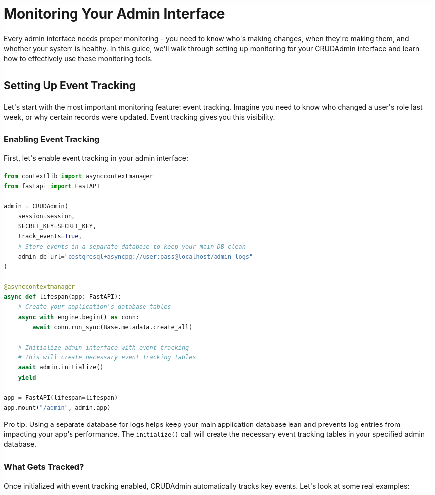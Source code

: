 # Monitoring Your Admin Interface

Every admin interface needs proper monitoring - you need to know who's making changes, when they're making them, and whether your system is healthy. In this guide, we'll walk through setting up monitoring for your CRUDAdmin interface and learn how to effectively use these monitoring tools.

## Setting Up Event Tracking

Let's start with the most important monitoring feature: event tracking. Imagine you need to know who changed a user's role last week, or why certain records were updated. Event tracking gives you this visibility.

### Enabling Event Tracking

First, let's enable event tracking in your admin interface:

```python
from contextlib import asynccontextmanager
from fastapi import FastAPI

admin = CRUDAdmin(
    session=session,
    SECRET_KEY=SECRET_KEY,
    track_events=True,
    # Store events in a separate database to keep your main DB clean
    admin_db_url="postgresql+asyncpg://user:pass@localhost/admin_logs"
)

@asynccontextmanager
async def lifespan(app: FastAPI):
    # Create your application's database tables
    async with engine.begin() as conn:
        await conn.run_sync(Base.metadata.create_all)
    
    # Initialize admin interface with event tracking
    # This will create necessary event tracking tables
    await admin.initialize()
    yield

app = FastAPI(lifespan=lifespan)
app.mount("/admin", admin.app)
```

Pro tip: Using a separate database for logs helps keep your main application database lean and prevents log entries from impacting your app's performance. The `initialize()` call will create the necessary event tracking tables in your specified admin database.

### What Gets Tracked?

Once initialized with event tracking enabled, CRUDAdmin automatically tracks key events. Let's look at some real examples:
